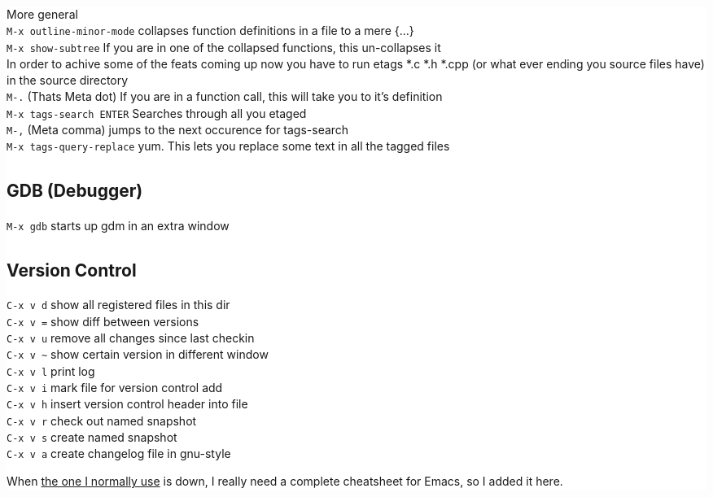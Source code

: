 More general  
`M-x outline-minor-mode` collapses function definitions in a file to a mere {&#8230;}  
`M-x show-subtree` If you are in one of the collapsed functions, this un-collapses it  
In order to achive some of the feats coming up now you have to run etags \*.c \*.h *.cpp (or what ever ending you source files have) in the source directory  
`M-.` (Thats Meta dot) If you are in a function call, this will take you to it&#8217;s definition  
`M-x tags-search ENTER` Searches through all you etaged  
`M-,` (Meta comma) jumps to the next occurence for tags-search  
`M-x tags-query-replace` yum. This lets you replace some text in all the tagged files

## GDB (Debugger)

`M-x gdb` starts up gdm in an extra window

## Version Control

`C-x v d` show all registered files in this dir  
`C-x v =` show diff between versions  
`C-x v u` remove all changes since last checkin  
`C-x v ~` show certain version in different window  
`C-x v l` print log  
`C-x v i` mark file for version control add  
`C-x v h` insert version control header into file  
`C-x v r` check out named snapshot  
`C-x v s` create named snapshot  
`C-x v a` create changelog file in gnu-style

When [the one I normally use][1] is down, I really need a complete cheatsheet for Emacs, so I added it here.

 [1]: http://www.cse.unl.edu/~choueiry/S08-476-876/Documents/emacs_ref.html "Emacs command reference"
